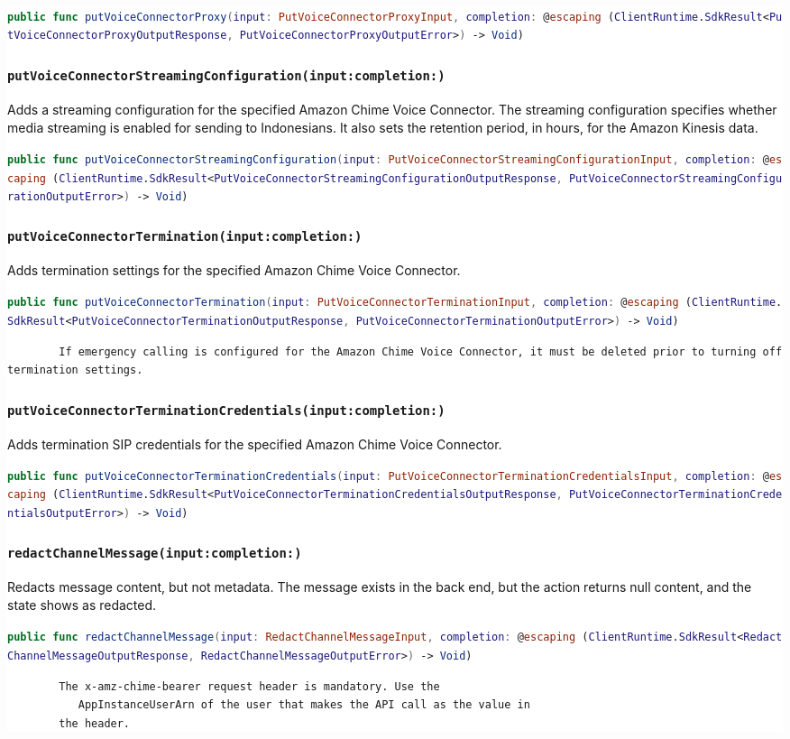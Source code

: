 ``` swift
public func putVoiceConnectorProxy(input: PutVoiceConnectorProxyInput, completion: @escaping (ClientRuntime.SdkResult<PutVoiceConnectorProxyOutputResponse, PutVoiceConnectorProxyOutputError>) -> Void)
```

### `putVoiceConnectorStreamingConfiguration(input:completion:)`

Adds a streaming configuration for the specified Amazon Chime Voice Connector. The streaming
configuration specifies whether media streaming is enabled for sending to Indonesians.
It also sets the retention period, in hours, for the Amazon Kinesis data.

``` swift
public func putVoiceConnectorStreamingConfiguration(input: PutVoiceConnectorStreamingConfigurationInput, completion: @escaping (ClientRuntime.SdkResult<PutVoiceConnectorStreamingConfigurationOutputResponse, PutVoiceConnectorStreamingConfigurationOutputError>) -> Void)
```

### `putVoiceConnectorTermination(input:completion:)`

Adds termination settings for the specified Amazon Chime Voice Connector.

``` swift
public func putVoiceConnectorTermination(input: PutVoiceConnectorTerminationInput, completion: @escaping (ClientRuntime.SdkResult<PutVoiceConnectorTerminationOutputResponse, PutVoiceConnectorTerminationOutputError>) -> Void)
```

``` 
        If emergency calling is configured for the Amazon Chime Voice Connector, it must be deleted prior to turning off termination settings.
```

### `putVoiceConnectorTerminationCredentials(input:completion:)`

Adds termination SIP credentials for the specified Amazon Chime Voice Connector.

``` swift
public func putVoiceConnectorTerminationCredentials(input: PutVoiceConnectorTerminationCredentialsInput, completion: @escaping (ClientRuntime.SdkResult<PutVoiceConnectorTerminationCredentialsOutputResponse, PutVoiceConnectorTerminationCredentialsOutputError>) -> Void)
```

### `redactChannelMessage(input:completion:)`

Redacts message content, but not metadata. The message exists in the back end, but the
action returns null content, and the state shows as redacted.

``` swift
public func redactChannelMessage(input: RedactChannelMessageInput, completion: @escaping (ClientRuntime.SdkResult<RedactChannelMessageOutputResponse, RedactChannelMessageOutputError>) -> Void)
```

``` 
        The x-amz-chime-bearer request header is mandatory. Use the
           AppInstanceUserArn of the user that makes the API call as the value in
        the header.
```
